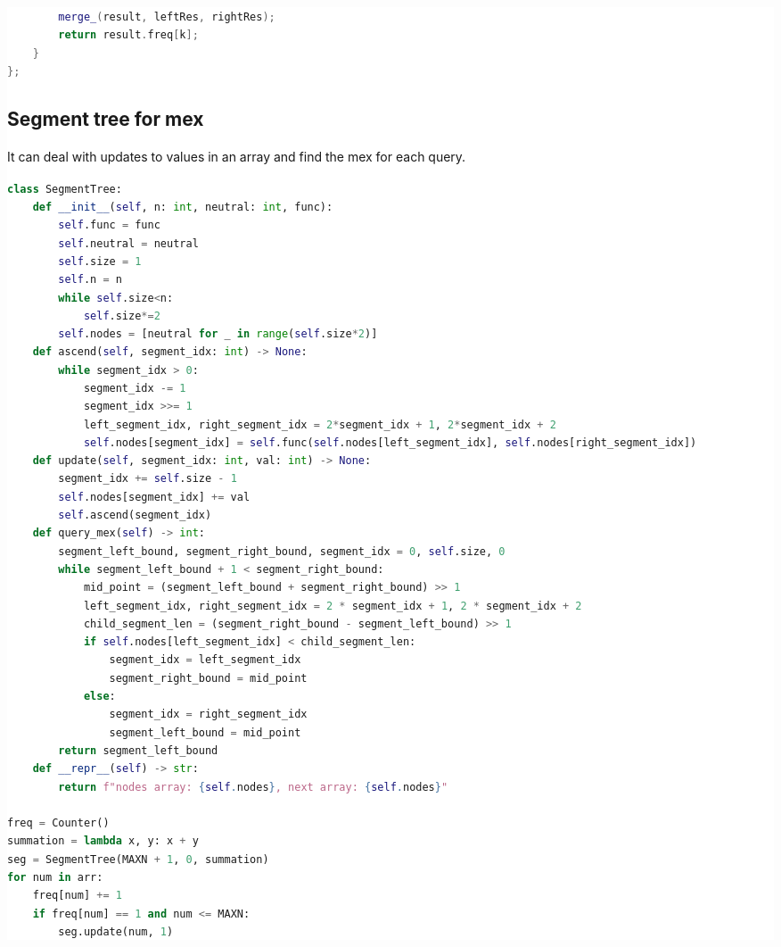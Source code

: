 ```cpp
        merge_(result, leftRes, rightRes);
        return result.freq[k];
    }
};
```

## Segment tree for mex

It can deal with updates to values in an array and find the mex for each query. 

```py
class SegmentTree:
    def __init__(self, n: int, neutral: int, func):
        self.func = func
        self.neutral = neutral
        self.size = 1
        self.n = n
        while self.size<n:
            self.size*=2
        self.nodes = [neutral for _ in range(self.size*2)]
    def ascend(self, segment_idx: int) -> None:
        while segment_idx > 0:
            segment_idx -= 1
            segment_idx >>= 1
            left_segment_idx, right_segment_idx = 2*segment_idx + 1, 2*segment_idx + 2
            self.nodes[segment_idx] = self.func(self.nodes[left_segment_idx], self.nodes[right_segment_idx]) 
    def update(self, segment_idx: int, val: int) -> None:
        segment_idx += self.size - 1
        self.nodes[segment_idx] += val
        self.ascend(segment_idx)
    def query_mex(self) -> int:
        segment_left_bound, segment_right_bound, segment_idx = 0, self.size, 0
        while segment_left_bound + 1 < segment_right_bound:
            mid_point = (segment_left_bound + segment_right_bound) >> 1
            left_segment_idx, right_segment_idx = 2 * segment_idx + 1, 2 * segment_idx + 2
            child_segment_len = (segment_right_bound - segment_left_bound) >> 1
            if self.nodes[left_segment_idx] < child_segment_len:
                segment_idx = left_segment_idx
                segment_right_bound = mid_point
            else:
                segment_idx = right_segment_idx
                segment_left_bound = mid_point
        return segment_left_bound
    def __repr__(self) -> str:
        return f"nodes array: {self.nodes}, next array: {self.nodes}"

freq = Counter()
summation = lambda x, y: x + y
seg = SegmentTree(MAXN + 1, 0, summation)  
for num in arr:
    freq[num] += 1
    if freq[num] == 1 and num <= MAXN:
        seg.update(num, 1)
```

